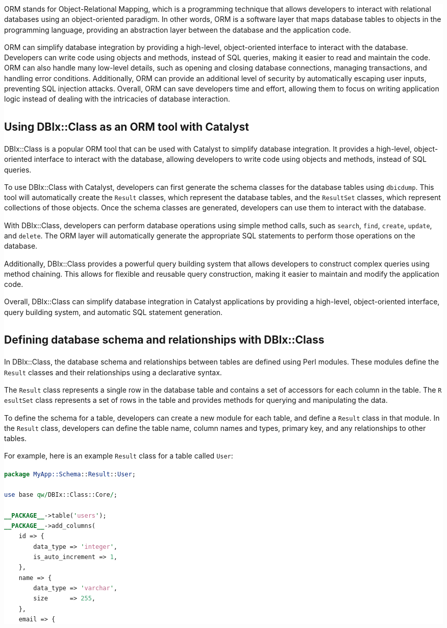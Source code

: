 ORM stands for Object-Relational Mapping, which is a programming technique that allows developers to interact with relational databases using an object-oriented paradigm. In other words, ORM is a software layer that maps database tables to objects in the programming language, providing an abstraction layer between the database and the application code.

ORM can simplify database integration by providing a high-level, object-oriented interface to interact with the database. Developers can write code using objects and methods, instead of SQL queries, making it easier to read and maintain the code. ORM can also handle many low-level details, such as opening and closing database connections, managing transactions, and handling error conditions. Additionally, ORM can provide an additional level of security by automatically escaping user inputs, preventing SQL injection attacks. Overall, ORM can save developers time and effort, allowing them to focus on writing application logic instead of dealing with the intricacies of database interaction.

## Using DBIx::Class as an ORM tool with Catalyst

DBIx::Class is a popular ORM tool that can be used with Catalyst to simplify database integration. It provides a high-level, object-oriented interface to interact with the database, allowing developers to write code using objects and methods, instead of SQL queries.

To use DBIx::Class with Catalyst, developers can first generate the schema classes for the database tables using `dbicdump`. This tool will automatically create the `Result` classes, which represent the database tables, and the `ResultSet` classes, which represent collections of those objects. Once the schema classes are generated, developers can use them to interact with the database.

With DBIx::Class, developers can perform database operations using simple method calls, such as `search`, `find`, `create`, `update`, and `delete`. The ORM layer will automatically generate the appropriate SQL statements to perform those operations on the database.

Additionally, DBIx::Class provides a powerful query building system that allows developers to construct complex queries using method chaining. This allows for flexible and reusable query construction, making it easier to maintain and modify the application code.

Overall, DBIx::Class can simplify database integration in Catalyst applications by providing a high-level, object-oriented interface, query building system, and automatic SQL statement generation.

## Defining database schema and relationships with DBIx::Class

In DBIx::Class, the database schema and relationships between tables are defined using Perl modules. These modules define the `Result` classes and their relationships using a declarative syntax.

The `Result` class represents a single row in the database table and contains a set of accessors for each column in the table. The `ResultSet` class represents a set of rows in the table and provides methods for querying and manipulating the data.

To define the schema for a table, developers can create a new module for each table, and define a `Result` class in that module. In the `Result` class, developers can define the table name, column names and types, primary key, and any relationships to other tables.

For example, here is an example `Result` class for a table called `User`:

```perl
package MyApp::Schema::Result::User;

use base qw/DBIx::Class::Core/;

__PACKAGE__->table('users');
__PACKAGE__->add_columns(
    id => {
        data_type => 'integer',
        is_auto_increment => 1,
    },
    name => {
        data_type => 'varchar',
        size      => 255,
    },
    email => {
```